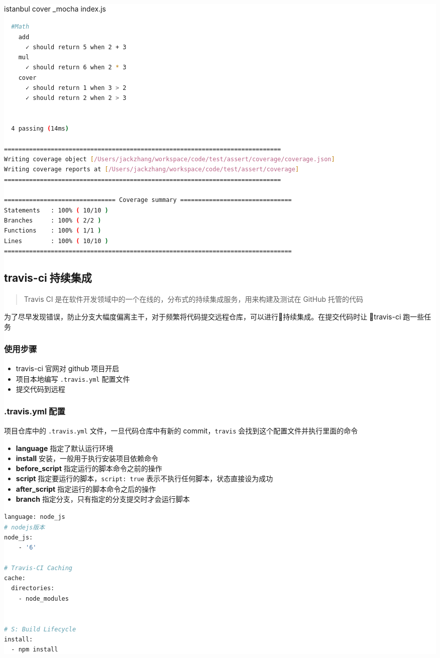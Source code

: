 istanbul cover _mocha index.js

```bash
  #Math
    add
      ✓ should return 5 when 2 + 3
    mul
      ✓ should return 6 when 2 * 3
    cover
      ✓ should return 1 when 3 > 2
      ✓ should return 2 when 2 > 3


  4 passing (14ms)

=============================================================================
Writing coverage object [/Users/jackzhang/workspace/code/test/assert/coverage/coverage.json]
Writing coverage reports at [/Users/jackzhang/workspace/code/test/assert/coverage]
=============================================================================

=============================== Coverage summary ===============================
Statements   : 100% ( 10/10 )
Branches     : 100% ( 2/2 )
Functions    : 100% ( 1/1 )
Lines        : 100% ( 10/10 )
================================================================================
```

## travis-ci 持续集成

> Travis CI 是在软件开发领域中的一个在线的，分布式的持续集成服务，用来构建及测试在 GitHub 托管的代码

为了尽早发现错误，防止分支大幅度偏离主干，对于频繁将代码提交远程仓库，可以进行持续集成。在提交代码时让 travis-ci 跑一些任务

### 使用步骤

- travis-ci 官网对 github 项目开启
- 项目本地编写 `.travis.yml` 配置文件
- 提交代码到远程

### .travis.yml 配置

项目仓库中的 `.travis.yml` 文件，一旦代码仓库中有新的 commit，`travis` 会找到这个配置文件并执行里面的命令

- **language** 指定了默认运行环境
- **install** 安装，一般用于执行安装项目依赖命令
- **before_script** 指定运行的脚本命令之前的操作
- **script** 指定要运行的脚本，`script: true` 表示不执行任何脚本，状态直接设为成功
- **after_script** 指定运行的脚本命令之后的操作
- **branch** 指定分支，只有指定的分支提交时才会运行脚本

```bash
language: node_js
# nodejs版本
node_js:
    - '6'

# Travis-CI Caching
cache:
  directories:
    - node_modules


# S: Build Lifecycle
install:
  - npm install
```